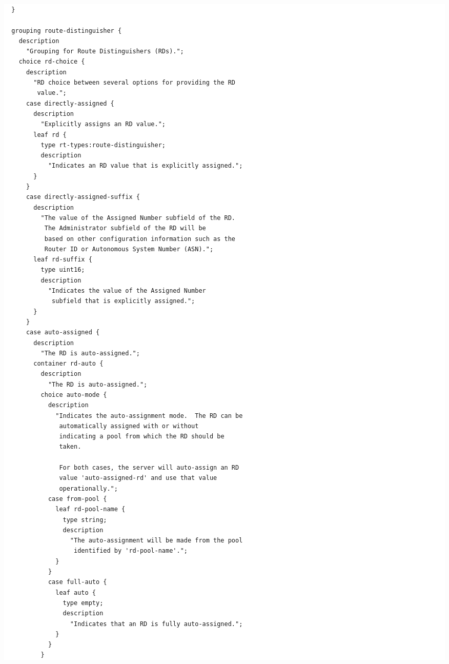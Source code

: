``` {.lang-yang .sourcecode}
  }

  grouping route-distinguisher {
    description
      "Grouping for Route Distinguishers (RDs).";
    choice rd-choice {
      description
        "RD choice between several options for providing the RD
         value.";
      case directly-assigned {
        description
          "Explicitly assigns an RD value.";
        leaf rd {
          type rt-types:route-distinguisher;
          description
            "Indicates an RD value that is explicitly assigned.";
        }
      }
      case directly-assigned-suffix {
        description
          "The value of the Assigned Number subfield of the RD.
           The Administrator subfield of the RD will be
           based on other configuration information such as the
           Router ID or Autonomous System Number (ASN).";
        leaf rd-suffix {
          type uint16;
          description
            "Indicates the value of the Assigned Number
             subfield that is explicitly assigned.";
        }
      }
      case auto-assigned {
        description
          "The RD is auto-assigned.";
        container rd-auto {
          description
            "The RD is auto-assigned.";
          choice auto-mode {
            description
              "Indicates the auto-assignment mode.  The RD can be
               automatically assigned with or without
               indicating a pool from which the RD should be
               taken.

               For both cases, the server will auto-assign an RD
               value 'auto-assigned-rd' and use that value
               operationally.";
            case from-pool {
              leaf rd-pool-name {
                type string;
                description
                  "The auto-assignment will be made from the pool
                   identified by 'rd-pool-name'.";
              }
            }
            case full-auto {
              leaf auto {
                type empty;
                description
                  "Indicates that an RD is fully auto-assigned.";
              }
            }
          }
```